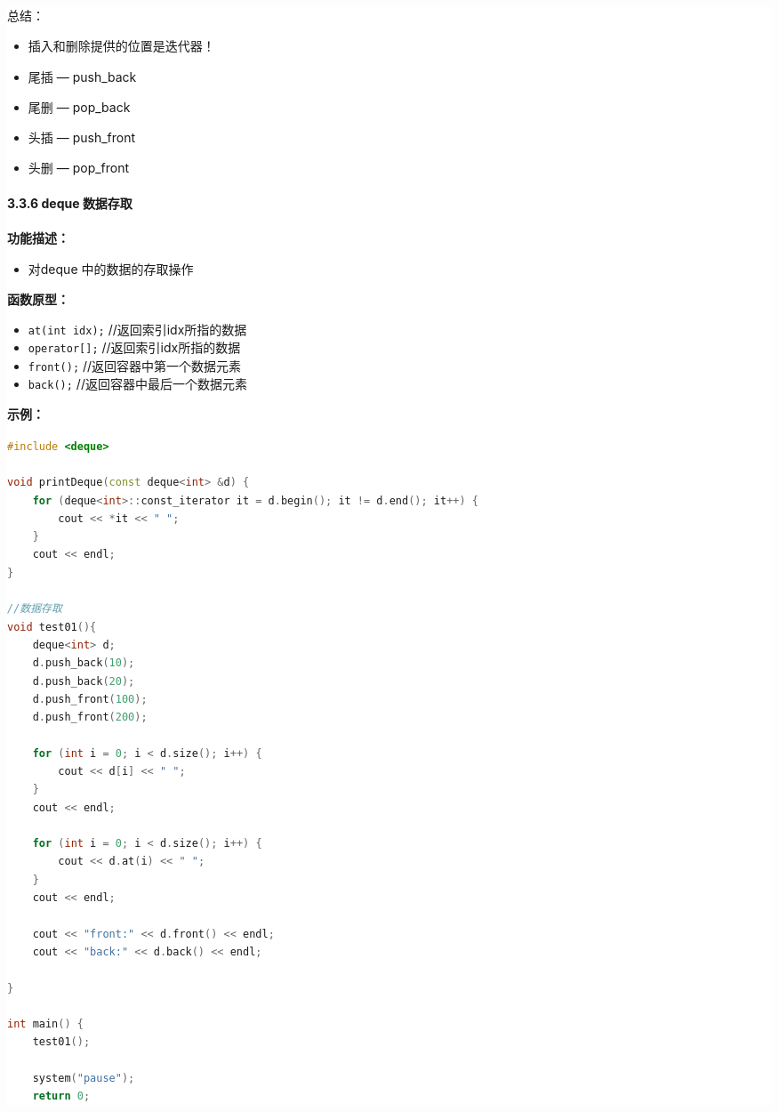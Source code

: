 ```c++
```

总结：

- 插入和删除提供的位置是迭代器！

- 尾插 — push\_back

- 尾删 — pop\_back

- 头插 — push\_front

- 头删 — pop\_front

  

#### 3.3.6 deque 数据存取

**功能描述：**

-   对deque 中的数据的存取操作

**函数原型：**

-   `at(int idx);` //返回索引idx所指的数据
-   `operator[];` //返回索引idx所指的数据
-   `front();` //返回容器中第一个数据元素
-   `back();` //返回容器中最后一个数据元素

**示例：**

```c++
#include <deque>

void printDeque(const deque<int> &d) {
    for (deque<int>::const_iterator it = d.begin(); it != d.end(); it++) {
    	cout << *it << " ";
    }
    cout << endl;
}

//数据存取
void test01(){
    deque<int> d;
    d.push_back(10);
    d.push_back(20);
    d.push_front(100);
    d.push_front(200);

    for (int i = 0; i < d.size(); i++) {
    	cout << d[i] << " ";
    }
    cout << endl;

    for (int i = 0; i < d.size(); i++) {
    	cout << d.at(i) << " ";
    }
    cout << endl;

    cout << "front:" << d.front() << endl;
    cout << "back:" << d.back() << endl;

}

int main() {
    test01();

    system("pause");
    return 0;
```